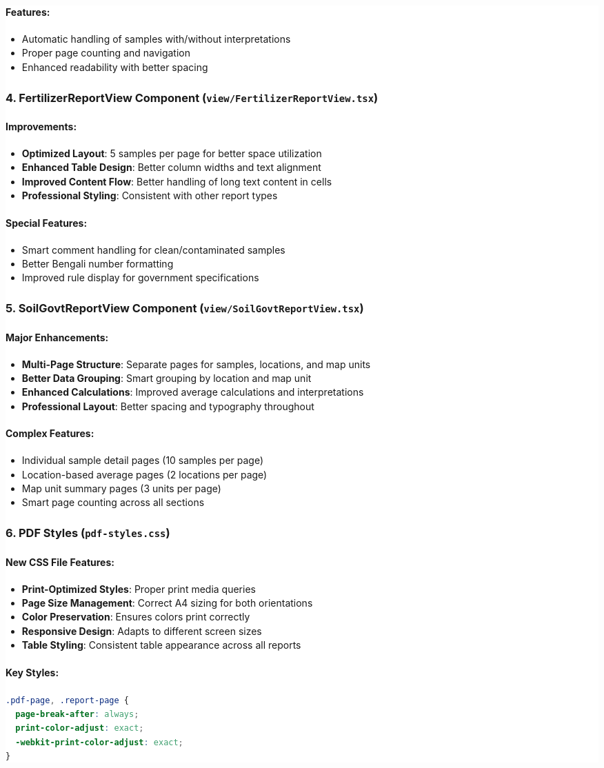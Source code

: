 #### Features:
- Automatic handling of samples with/without interpretations
- Proper page counting and navigation
- Enhanced readability with better spacing

### 4. FertilizerReportView Component (`view/FertilizerReportView.tsx`)

#### Improvements:
- **Optimized Layout**: 5 samples per page for better space utilization
- **Enhanced Table Design**: Better column widths and text alignment
- **Improved Content Flow**: Better handling of long text content in cells
- **Professional Styling**: Consistent with other report types

#### Special Features:
- Smart comment handling for clean/contaminated samples
- Better Bengali number formatting
- Improved rule display for government specifications

### 5. SoilGovtReportView Component (`view/SoilGovtReportView.tsx`)

#### Major Enhancements:
- **Multi-Page Structure**: Separate pages for samples, locations, and map units
- **Better Data Grouping**: Smart grouping by location and map unit
- **Enhanced Calculations**: Improved average calculations and interpretations
- **Professional Layout**: Better spacing and typography throughout

#### Complex Features:
- Individual sample detail pages (10 samples per page)
- Location-based average pages (2 locations per page)
- Map unit summary pages (3 units per page)
- Smart page counting across all sections

### 6. PDF Styles (`pdf-styles.css`)

#### New CSS File Features:
- **Print-Optimized Styles**: Proper print media queries
- **Page Size Management**: Correct A4 sizing for both orientations
- **Color Preservation**: Ensures colors print correctly
- **Responsive Design**: Adapts to different screen sizes
- **Table Styling**: Consistent table appearance across all reports

#### Key Styles:
```css
.pdf-page, .report-page {
  page-break-after: always;
  print-color-adjust: exact;
  -webkit-print-color-adjust: exact;
}
```
